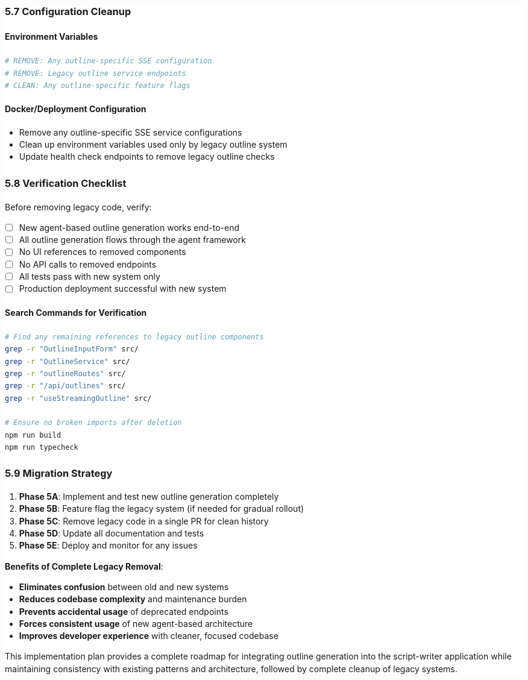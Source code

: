 ### 5.7 Configuration Cleanup

#### Environment Variables
```bash
# REMOVE: Any outline-specific SSE configuration
# REMOVE: Legacy outline service endpoints
# CLEAN: Any outline-specific feature flags
```

#### Docker/Deployment Configuration
- Remove any outline-specific SSE service configurations
- Clean up environment variables used only by legacy outline system
- Update health check endpoints to remove legacy outline checks

### 5.8 Verification Checklist

Before removing legacy code, verify:
- [ ] New agent-based outline generation works end-to-end
- [ ] All outline generation flows through the agent framework
- [ ] No UI references to removed components
- [ ] No API calls to removed endpoints
- [ ] All tests pass with new system only
- [ ] Production deployment successful with new system

#### Search Commands for Verification
```bash
# Find any remaining references to legacy outline components
grep -r "OutlineInputForm" src/
grep -r "OutlineService" src/
grep -r "outlineRoutes" src/
grep -r "/api/outlines" src/
grep -r "useStreamingOutline" src/

# Ensure no broken imports after deletion
npm run build
npm run typecheck
```

### 5.9 Migration Strategy

1. **Phase 5A**: Implement and test new outline generation completely
2. **Phase 5B**: Feature flag the legacy system (if needed for gradual rollout)
3. **Phase 5C**: Remove legacy code in a single PR for clean history
4. **Phase 5D**: Update all documentation and tests
5. **Phase 5E**: Deploy and monitor for any issues

**Benefits of Complete Legacy Removal**:
- **Eliminates confusion** between old and new systems
- **Reduces codebase complexity** and maintenance burden
- **Prevents accidental usage** of deprecated endpoints
- **Forces consistent usage** of new agent-based architecture
- **Improves developer experience** with cleaner, focused codebase

This implementation plan provides a complete roadmap for integrating outline generation into the script-writer application while maintaining consistency with existing patterns and architecture, followed by complete cleanup of legacy systems. 